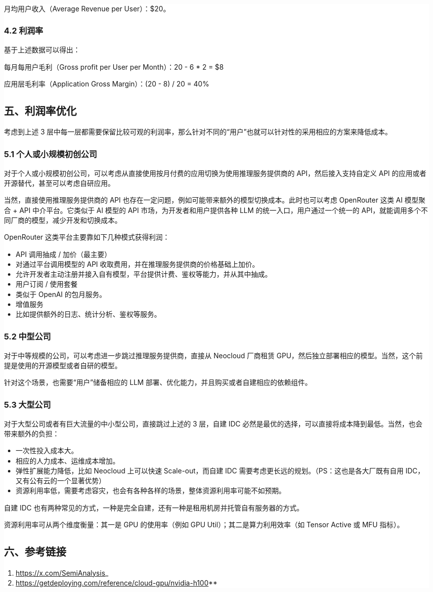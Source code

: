 月均用户收入（Average Revenue per User）：$20。

### 4.2 利润率

基于上述数据可以得出：

每月每用户毛利（Gross profit per User per Month）：20 - 6 * 2 = $8

应用层毛利率（Application Gross Margin）：(20 - 8) / 20 = 40%

## 五、利润率优化

考虑到上述 3 层中每一层都需要保留比较可观的利润率，那么针对不同的“用户”也就可以针对性的采用相应的方案来降低成本。

### 5.1 个人或小规模初创公司

对于个人或小规模初创公司，可以考虑从直接使用按月付费的应用切换为使用推理服务提供商的 API，然后接入支持自定义 API 的应用或者开源替代，甚至可以考虑自研应用。

当然，直接使用推理服务提供商的 API 也存在一定问题，例如可能带来额外的模型切换成本。此时也可以考虑 OpenRouter 这类 AI 模型聚合 + API 中介平台。它类似于 AI 模型的 API 市场，为开发者和用户提供各种 LLM 的统一入口，用户通过一个统一的 API，就能调用多个不同厂商的模型，减少开发和切换成本。

OpenRouter 这类平台主要靠如下几种模式获得利润：

- API 调用抽成 / 加价（最主要）
- 对通过平台调用模型的 API 收取费用，并在推理服务提供商的价格基础上加价。
- 允许开发者主动注册并接入自有模型，平台提供计费、鉴权等能力，并从其中抽成。
- 用户订阅 / 使用套餐
- 类似于 OpenAI 的包月服务。
- 增值服务
- 比如提供额外的日志、统计分析、鉴权等服务。

### 5.2 中型公司

对于中等规模的公司，可以考虑进一步跳过推理服务提供商，直接从 Neocloud 厂商租赁 GPU，然后独立部署相应的模型。当然，这个前提是使用的开源模型或者自研的模型。

针对这个场景，也需要“用户”储备相应的 LLM 部署、优化能力，并且购买或者自建相应的依赖组件。

### 5.3 大型公司

对于大型公司或者有巨大流量的中小型公司，直接跳过上述的 3 层，自建 IDC 必然是最优的选择，可以直接将成本降到最低。当然，也会带来额外的负担：

- 一次性投入成本大。
- 相应的人力成本、运维成本增加。
- 弹性扩展能力降低，比如 Neocloud 上可以快速 Scale-out，而自建 IDC 需要考虑更长远的规划。（PS：这也是各大厂既有自用 IDC，又有公有云的一个显著优势）
- 资源利用率低，需要考虑容灾，也会有各种各样的场景，整体资源利用率可能不如预期。

自建 IDC 也有两种常见的方式，一种是完全自建，还有一种是租用机房并托管自有服务器的方式。

资源利用率可从两个维度衡量：其一是 GPU 的使用率（例如 GPU Util）；其二是算力利用效率（如 Tensor Active 或 MFU 指标）。

## 六、参考链接

1. https://x.com/SemiAnalysis_
2. https://getdeploying.com/reference/cloud-gpu/nvidia-h100**

